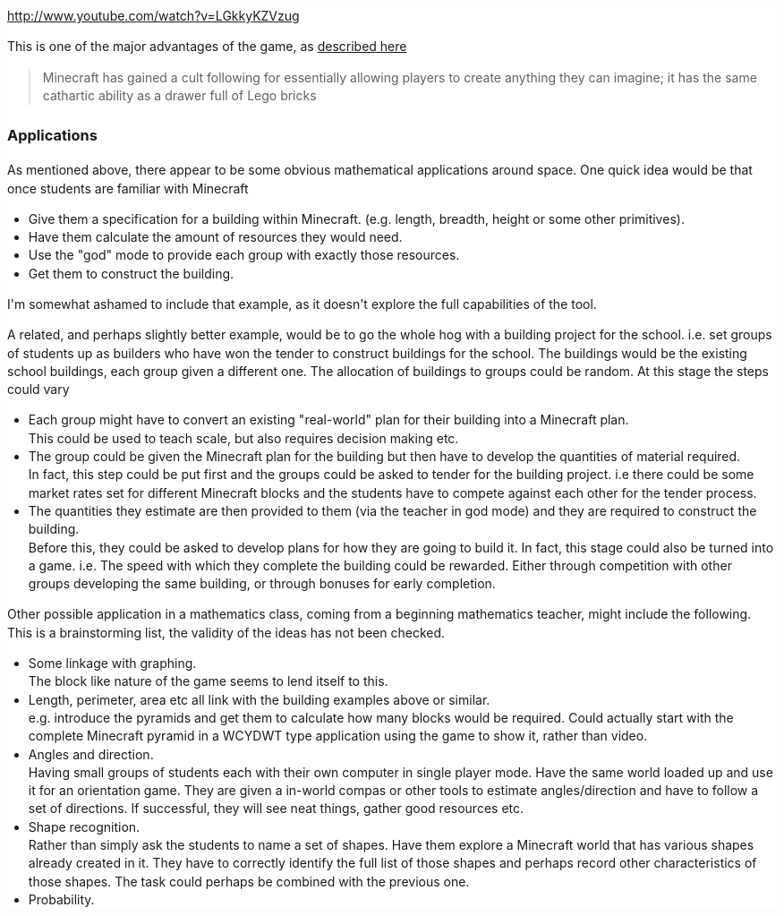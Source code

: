http://www.youtube.com/watch?v=LGkkyKZVzug

This is one of the major advantages of the game, as [described here](http://www.oredigger.net/lifestyle/6-lifestyle/1554-minecraft-the-perfect-learning-experience-or-just-another-delightful-time-waster.html)

> Minecraft has gained a cult following for essentially allowing players to create anything they can imagine; it has the same cathartic ability as a drawer full of Lego bricks

### Applications

As mentioned above, there appear to be some obvious mathematical applications around space. One quick idea would be that once students are familiar with Minecraft

- Give them a specification for a building within Minecraft. (e.g. length, breadth, height or some other primitives).
- Have them calculate the amount of resources they would need.
- Use the "god" mode to provide each group with exactly those resources.
- Get them to construct the building.

I'm somewhat ashamed to include that example, as it doesn't explore the full capabilities of the tool.

A related, and perhaps slightly better example, would be to go the whole hog with a building project for the school. i.e. set groups of students up as builders who have won the tender to construct buildings for the school. The buildings would be the existing school buildings, each group given a different one. The allocation of buildings to groups could be random. At this stage the steps could vary

- Each group might have to convert an existing "real-world" plan for their building into a Minecraft plan.  
    This could be used to teach scale, but also requires decision making etc.
- The group could be given the Minecraft plan for the building but then have to develop the quantities of material required.  
    In fact, this step could be put first and the groups could be asked to tender for the building project. i.e there could be some market rates set for different Minecraft blocks and the students have to compete against each other for the tender process.
- The quantities they estimate are then provided to them (via the teacher in god mode) and they are required to construct the building.  
    Before this, they could be asked to develop plans for how they are going to build it. In fact, this stage could also be turned into a game. i.e. The speed with which they complete the building could be rewarded. Either through competition with other groups developing the same building, or through bonuses for early completion.

Other possible application in a mathematics class, coming from a beginning mathematics teacher, might include the following. This is a brainstorming list, the validity of the ideas has not been checked.

- Some linkage with graphing.  
    The block like nature of the game seems to lend itself to this.
- Length, perimeter, area etc all link with the building examples above or similar.  
    e.g. introduce the pyramids and get them to calculate how many blocks would be required. Could actually start with the complete Minecraft pyramid in a WCYDWT type application using the game to show it, rather than video.
- Angles and direction.  
    Having small groups of students each with their own computer in single player mode. Have the same world loaded up and use it for an orientation game. They are given a in-world compas or other tools to estimate angles/direction and have to follow a set of directions. If successful, they will see neat things, gather good resources etc.
- Shape recognition.  
    Rather than simply ask the students to name a set of shapes. Have them explore a Minecraft world that has various shapes already created in it. They have to correctly identify the full list of those shapes and perhaps record other characteristics of those shapes. The task could perhaps be combined with the previous one.
- Probability.  